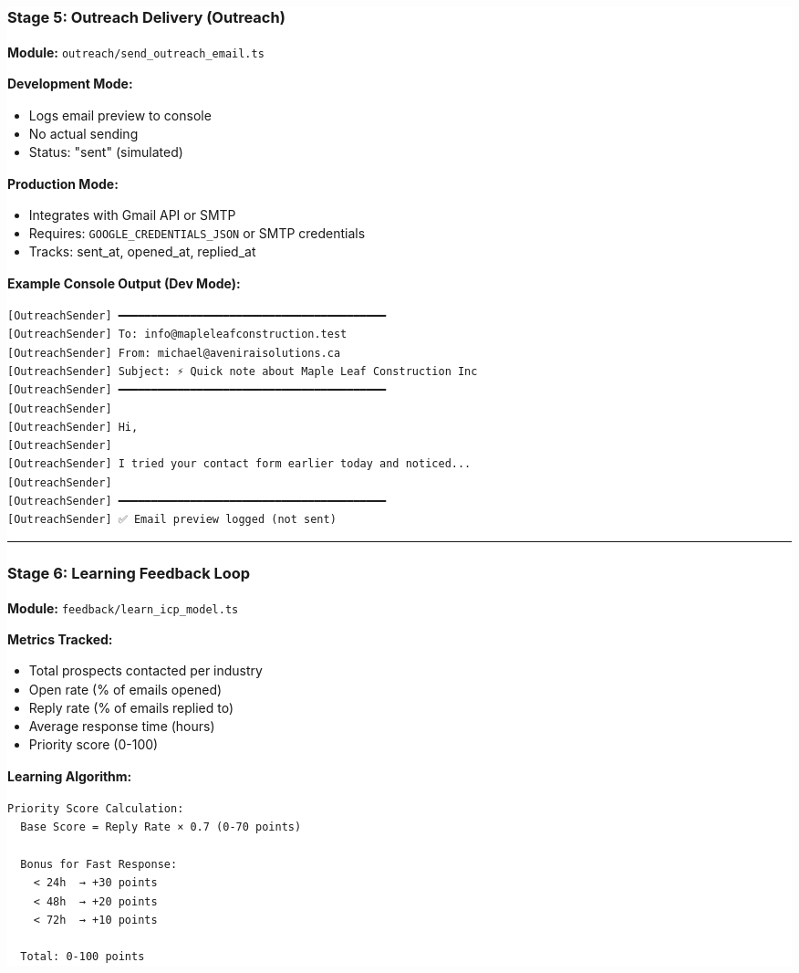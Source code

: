 
### Stage 5: Outreach Delivery (Outreach)

**Module:** `outreach/send_outreach_email.ts`

**Development Mode:**
- Logs email preview to console
- No actual sending
- Status: "sent" (simulated)

**Production Mode:**
- Integrates with Gmail API or SMTP
- Requires: `GOOGLE_CREDENTIALS_JSON` or SMTP credentials
- Tracks: sent_at, opened_at, replied_at

**Example Console Output (Dev Mode):**
```
[OutreachSender] ━━━━━━━━━━━━━━━━━━━━━━━━━━━━━━━━━━━━━━━━━
[OutreachSender] To: info@mapleleafconstruction.test
[OutreachSender] From: michael@aveniraisolutions.ca
[OutreachSender] Subject: ⚡ Quick note about Maple Leaf Construction Inc
[OutreachSender] ━━━━━━━━━━━━━━━━━━━━━━━━━━━━━━━━━━━━━━━━━
[OutreachSender] 
[OutreachSender] Hi,
[OutreachSender] 
[OutreachSender] I tried your contact form earlier today and noticed...
[OutreachSender] 
[OutreachSender] ━━━━━━━━━━━━━━━━━━━━━━━━━━━━━━━━━━━━━━━━━
[OutreachSender] ✅ Email preview logged (not sent)
```

---

### Stage 6: Learning Feedback Loop

**Module:** `feedback/learn_icp_model.ts`

**Metrics Tracked:**
- Total prospects contacted per industry
- Open rate (% of emails opened)
- Reply rate (% of emails replied to)
- Average response time (hours)
- Priority score (0-100)

**Learning Algorithm:**
```
Priority Score Calculation:
  Base Score = Reply Rate × 0.7 (0-70 points)
  
  Bonus for Fast Response:
    < 24h  → +30 points
    < 48h  → +20 points
    < 72h  → +10 points
    
  Total: 0-100 points
```
